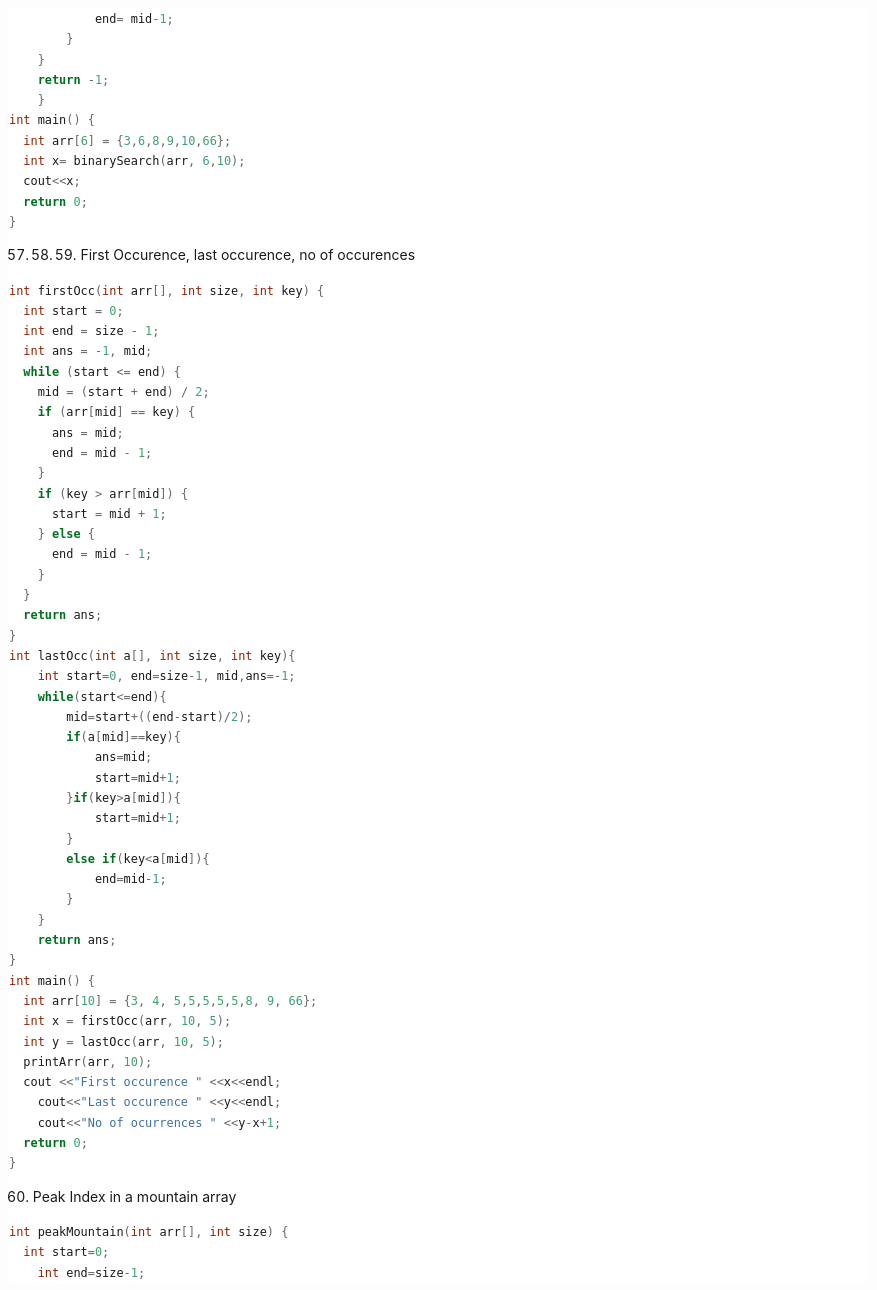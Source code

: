 ```cpp
            end= mid-1;
        }
    }
    return -1;
    }
int main() {
  int arr[6] = {3,6,8,9,10,66};
  int x= binarySearch(arr, 6,10);
  cout<<x;
  return 0;
}
```
57. 58. 59. First Occurence, last occurence, no of occurences
```cpp
int firstOcc(int arr[], int size, int key) {
  int start = 0;
  int end = size - 1;
  int ans = -1, mid;
  while (start <= end) {
    mid = (start + end) / 2;
    if (arr[mid] == key) {
      ans = mid;
      end = mid - 1;
    }
    if (key > arr[mid]) {
      start = mid + 1;
    } else {
      end = mid - 1;
    }
  }
  return ans;
}
int lastOcc(int a[], int size, int key){
    int start=0, end=size-1, mid,ans=-1;
    while(start<=end){
        mid=start+((end-start)/2);
        if(a[mid]==key){
            ans=mid;
            start=mid+1;
        }if(key>a[mid]){
            start=mid+1;
        }
        else if(key<a[mid]){
            end=mid-1;
        }
    }
    return ans;
}
int main() {
  int arr[10] = {3, 4, 5,5,5,5,5,8, 9, 66};
  int x = firstOcc(arr, 10, 5);
  int y = lastOcc(arr, 10, 5);
  printArr(arr, 10);
  cout <<"First occurence " <<x<<endl;
    cout<<"Last occurence " <<y<<endl;
    cout<<"No of ocurrences " <<y-x+1;
  return 0;
}
```
60. Peak Index in a mountain array
```cpp
int peakMountain(int arr[], int size) {
  int start=0;
    int end=size-1;
```